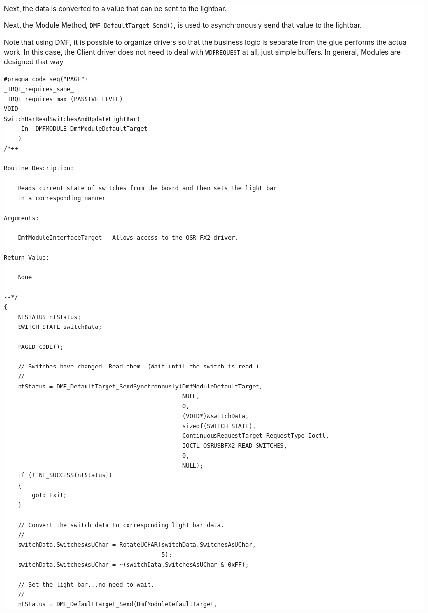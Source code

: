 Next, the data is converted to a value that can be sent to the lightbar.

Next, the Module Method, `DMF_DefaultTarget_Send()`, is used to asynchronously send that value to the lightbar.

Note that using DMF, it is possible to organize drivers so that the business logic is separate from the glue performs the actual work. In this case, the Client driver
does not need to deal with `WDFREQUEST` at all, just simple buffers. In general, Modules are designed that way.

```
#pragma code_seg("PAGE")
_IRQL_requires_same_
_IRQL_requires_max_(PASSIVE_LEVEL)
VOID
SwitchBarReadSwitchesAndUpdateLightBar(
    _In_ DMFMODULE DmfModuleDefaultTarget
    )
/*++

Routine Description:

    Reads current state of switches from the board and then sets the light bar
    in a corresponding manner.

Arguments:

    DmfModuleInterfaceTarget - Allows access to the OSR FX2 driver.

Return Value:

    None

--*/
{
    NTSTATUS ntStatus;
    SWITCH_STATE switchData;

    PAGED_CODE();

    // Switches have changed. Read them. (Wait until the switch is read.)
    //
    ntStatus = DMF_DefaultTarget_SendSynchronously(DmfModuleDefaultTarget,
                                                   NULL,
                                                   0,
                                                   (VOID*)&switchData,
                                                   sizeof(SWITCH_STATE),
                                                   ContinuousRequestTarget_RequestType_Ioctl,
                                                   IOCTL_OSRUSBFX2_READ_SWITCHES,
                                                   0,
                                                   NULL);
    if (! NT_SUCCESS(ntStatus))
    {
        goto Exit;
    }

    // Convert the switch data to corresponding light bar data.
    //
    switchData.SwitchesAsUChar = RotateUCHAR(switchData.SwitchesAsUChar, 
                                             5);
    switchData.SwitchesAsUChar = ~(switchData.SwitchesAsUChar & 0xFF);

    // Set the light bar...no need to wait.
    //
    ntStatus = DMF_DefaultTarget_Send(DmfModuleDefaultTarget,
```